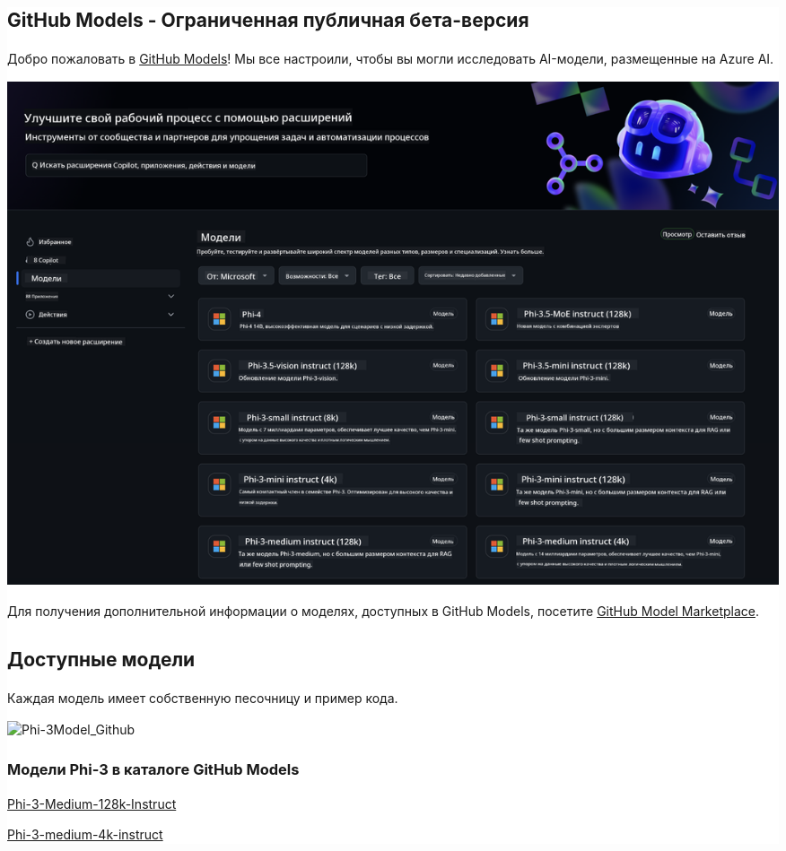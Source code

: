 
## GitHub Models - Ограниченная публичная бета-версия

Добро пожаловать в [GitHub Models](https://github.com/marketplace/models)! Мы все настроили, чтобы вы могли исследовать AI-модели, размещенные на Azure AI.

![GitHubModel](../../../../translated_images/GitHub_ModelCatalog.4fc858ab26afe64c43f5e423ad0c5c733878bb536fdb027a5bcf1f80c41b0633.ru.png)

Для получения дополнительной информации о моделях, доступных в GitHub Models, посетите [GitHub Model Marketplace](https://github.com/marketplace/models).

## Доступные модели

Каждая модель имеет собственную песочницу и пример кода.

![Phi-3Model_Github](../../../../imgs/01/02/02/GitHub_ModelPlay.png)

### Модели Phi-3 в каталоге GitHub Models

[Phi-3-Medium-128k-Instruct](https://github.com/marketplace/models/azureml/Phi-3-medium-128k-instruct)

[Phi-3-medium-4k-instruct](https://github.com/marketplace/models/azureml/Phi-3-medium-4k-instruct)
